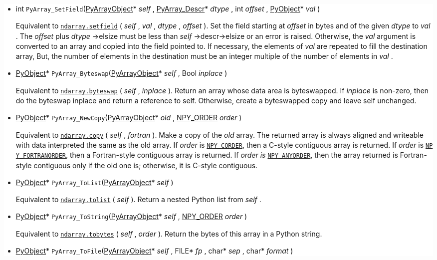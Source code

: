 - int ``PyArray_SetField``([PyArrayObject](types-and-structures.html#c.PyArrayObject)*  *self* , [PyArray_Descr](types-and-structures.html#c.PyArray_Descr)*  *dtype* , int  *offset* , [PyObject](https://docs.python.org/dev/c-api/structures.html#c.PyObject)*  *val* )

    Equivalent to [``ndarray.setfield``](https://numpy.org/devdocs/generated/numpy.ndarray.setfield.html#numpy.ndarray.setfield) ( *self* ,  *val* ,  *dtype* ,  *offset* 
    ). Set the field starting at  *offset*  in bytes and of the given
    *dtype*  to  *val* . The  *offset*  plus  *dtype*  ->elsize must be less
    than  *self*  ->descr->elsize or an error is raised. Otherwise, the
    *val*  argument is converted to an array and copied into the field
    pointed to. If necessary, the elements of  *val*  are repeated to
    fill the destination array, But, the number of elements in the
    destination must be an integer multiple of the number of elements
    in  *val* .

- [PyObject](https://docs.python.org/dev/c-api/structures.html#c.PyObject)* ``PyArray_Byteswap``([PyArrayObject](types-and-structures.html#c.PyArrayObject)*  *self* , Bool  *inplace* )

    Equivalent to [``ndarray.byteswap``](https://numpy.org/devdocs/generated/numpy.ndarray.byteswap.html#numpy.ndarray.byteswap) ( *self* ,  *inplace* ). Return an array
    whose data area is byteswapped. If  *inplace*  is non-zero, then do
    the byteswap inplace and return a reference to self. Otherwise,
    create a byteswapped copy and leave self unchanged.

- [PyObject](https://docs.python.org/dev/c-api/structures.html#c.PyObject)* ``PyArray_NewCopy``([PyArrayObject](types-and-structures.html#c.PyArrayObject)*  *old* , [NPY_ORDER](#c.NPY_ORDER)  *order* )

    Equivalent to [``ndarray.copy``](https://numpy.org/devdocs/generated/numpy.ndarray.copy.html#numpy.ndarray.copy) ( *self* ,  *fortran* ). Make a copy of the
    *old*  array. The returned array is always aligned and writeable
    with data interpreted the same as the old array. If  *order*  is
    [``NPY_CORDER``](#c.NPY_CORDER), then a C-style contiguous array is returned. If
    *order*  is [``NPY_FORTRANORDER``](#c.NPY_FORTRANORDER), then a Fortran-style contiguous
    array is returned. If  *order is*  [``NPY_ANYORDER``](#c.NPY_ANYORDER), then the array
    returned is Fortran-style contiguous only if the old one is;
    otherwise, it is C-style contiguous.

- [PyObject](https://docs.python.org/dev/c-api/structures.html#c.PyObject)* ``PyArray_ToList``([PyArrayObject](types-and-structures.html#c.PyArrayObject)*  *self* )

    Equivalent to [``ndarray.tolist``](https://numpy.org/devdocs/generated/numpy.ndarray.tolist.html#numpy.ndarray.tolist) ( *self* ). Return a nested Python list
    from  *self* .

- [PyObject](https://docs.python.org/dev/c-api/structures.html#c.PyObject)* ``PyArray_ToString``([PyArrayObject](types-and-structures.html#c.PyArrayObject)*  *self* , [NPY_ORDER](#c.NPY_ORDER)  *order* )

    Equivalent to [``ndarray.tobytes``](https://numpy.org/devdocs/generated/numpy.ndarray.tobytes.html#numpy.ndarray.tobytes) ( *self* ,  *order* ). Return the bytes
    of this array in a Python string.

- [PyObject](https://docs.python.org/dev/c-api/structures.html#c.PyObject)* ``PyArray_ToFile``([PyArrayObject](types-and-structures.html#c.PyArrayObject)*  *self* , FILE*  *fp* , char*  *sep* , char*  *format* )
